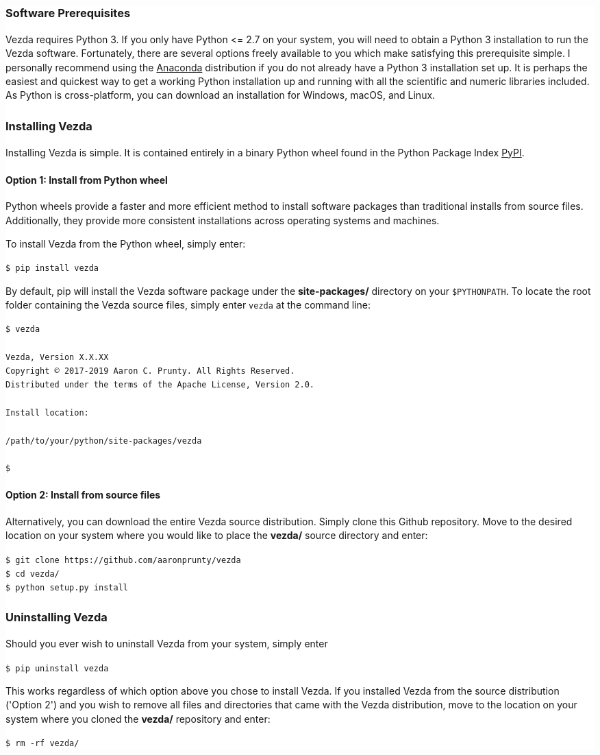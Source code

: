 ### Software Prerequisites
Vezda requires Python 3. If you only have Python <= 2.7 on your system, you will need to obtain a Python 3 installation to run the Vezda software. Fortunately, there are several options freely available to you which make satisfying this prerequisite simple. I personally recommend using the [Anaconda](https://www.anaconda.com/distribution/) distribution if you do not already have a Python 3 installation set up. It is perhaps the easiest and quickest way to get a working Python installation up and running with all the scientific and numeric libraries included. As Python is cross-platform, you can download an installation for Windows, macOS, and Linux.

### Installing Vezda
Installing Vezda is simple. It is contained entirely in a binary Python wheel found in the Python Package Index [PyPI](https://pypi.python.org/pypi/vezda/).

#### Option 1: Install from Python wheel
Python wheels provide a faster and more efficient method to install software packages than traditional installs from source files. Additionally, they provide more consistent installations across operating systems and machines.

To install Vezda from the Python wheel, simply enter:
```
$ pip install vezda
```
By default, pip will install the Vezda software package under the **site-packages/** directory on your ```$PYTHONPATH```. To locate the root folder containing the Vezda source files, simply enter ```vezda``` at the command line:
```
$ vezda

Vezda, Version X.X.XX
Copyright © 2017-2019 Aaron C. Prunty. All Rights Reserved.
Distributed under the terms of the Apache License, Version 2.0.

Install location:

/path/to/your/python/site-packages/vezda

$
```

#### Option 2: Install from source files
Alternatively, you can download the entire Vezda source distribution. Simply clone this Github repository. Move to the desired location on your system where you would like to place the **vezda/** source directory and enter:
```
$ git clone https://github.com/aaronprunty/vezda
$ cd vezda/
$ python setup.py install
```

### Uninstalling Vezda
Should you ever wish to uninstall Vezda from your system, simply enter
```
$ pip uninstall vezda
```
This works regardless of which option above you chose to install Vezda. If you installed Vezda from the source distribution ('Option 2') and you wish to remove all files and directories that came with the Vezda distribution, move to the location on your system where you cloned the **vezda/** repository and enter:
```
$ rm -rf vezda/
```
